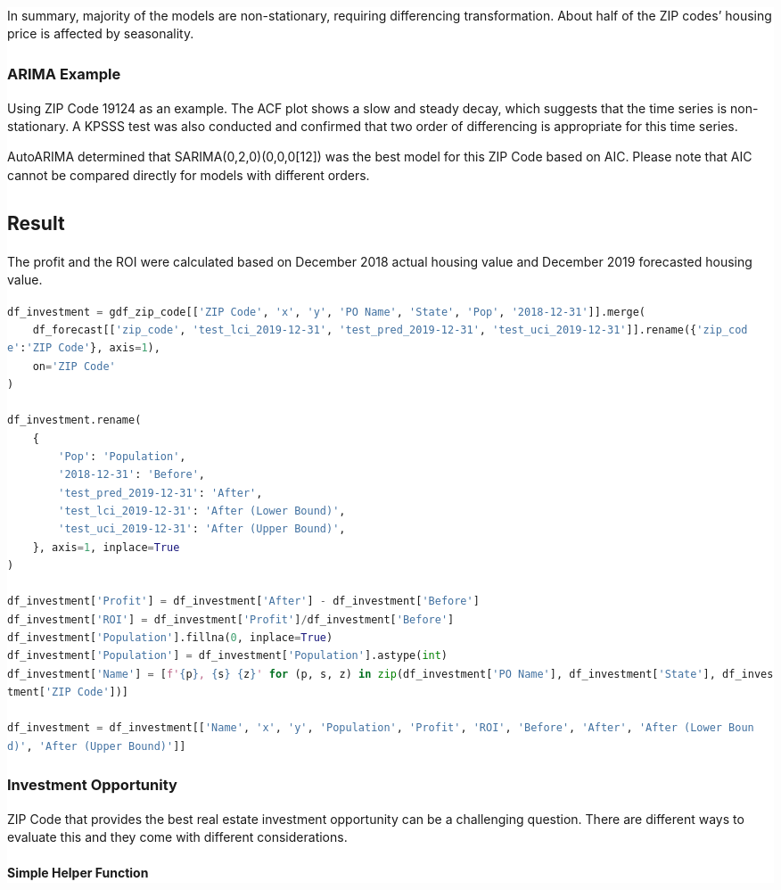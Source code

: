 In summary, majority of the models are non-stationary, requiring differencing transformation.  About half of the ZIP codes’ housing price is affected by seasonality.  

### ARIMA Example

Using ZIP Code 19124 as an example. The ACF plot shows a slow and steady decay, which suggests that the time series is non-stationary. A KPSSS test was also conducted and confirmed that two order of differencing is appropriate for this time series.

AutoARIMA determined that SARIMA(0,2,0)(0,0,0\[12\]) was the best model for this ZIP Code based on AIC. Please note that AIC cannot be compared directly for models with different orders.

## Result

The profit and the ROI were calculated based on December 2018 actual housing value and December 2019 forecasted housing value.

```python
df_investment = gdf_zip_code[['ZIP Code', 'x', 'y', 'PO Name', 'State', 'Pop', '2018-12-31']].merge(
    df_forecast[['zip_code', 'test_lci_2019-12-31', 'test_pred_2019-12-31', 'test_uci_2019-12-31']].rename({'zip_code':'ZIP Code'}, axis=1),
    on='ZIP Code'
)

df_investment.rename(
    {
        'Pop': 'Population', 
        '2018-12-31': 'Before',
        'test_pred_2019-12-31': 'After',
        'test_lci_2019-12-31': 'After (Lower Bound)',
        'test_uci_2019-12-31': 'After (Upper Bound)',
    }, axis=1, inplace=True
)

df_investment['Profit'] = df_investment['After'] - df_investment['Before']
df_investment['ROI'] = df_investment['Profit']/df_investment['Before']
df_investment['Population'].fillna(0, inplace=True)
df_investment['Population'] = df_investment['Population'].astype(int)
df_investment['Name'] = [f'{p}, {s} {z}' for (p, s, z) in zip(df_investment['PO Name'], df_investment['State'], df_investment['ZIP Code'])]

df_investment = df_investment[['Name', 'x', 'y', 'Population', 'Profit', 'ROI', 'Before', 'After', 'After (Lower Bound)', 'After (Upper Bound)']]
```

### Investment Opportunity

ZIP Code that provides the best real estate investment opportunity can be a challenging question. There are different ways to evaluate this and they come with different considerations.

#### Simple Helper Function
